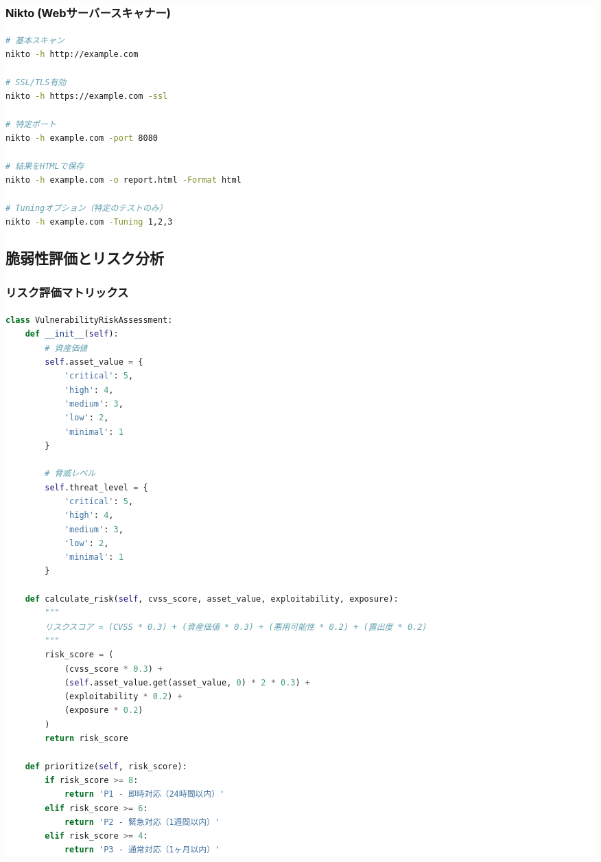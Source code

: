 
### Nikto (Webサーバースキャナー)

```bash
# 基本スキャン
nikto -h http://example.com

# SSL/TLS有効
nikto -h https://example.com -ssl

# 特定ポート
nikto -h example.com -port 8080

# 結果をHTMLで保存
nikto -h example.com -o report.html -Format html

# Tuningオプション（特定のテストのみ）
nikto -h example.com -Tuning 1,2,3
```

## 脆弱性評価とリスク分析

### リスク評価マトリックス

```python
class VulnerabilityRiskAssessment:
    def __init__(self):
        # 資産価値
        self.asset_value = {
            'critical': 5,
            'high': 4,
            'medium': 3,
            'low': 2,
            'minimal': 1
        }

        # 脅威レベル
        self.threat_level = {
            'critical': 5,
            'high': 4,
            'medium': 3,
            'low': 2,
            'minimal': 1
        }

    def calculate_risk(self, cvss_score, asset_value, exploitability, exposure):
        """
        リスクスコア = (CVSS * 0.3) + (資産価値 * 0.3) + (悪用可能性 * 0.2) + (露出度 * 0.2)
        """
        risk_score = (
            (cvss_score * 0.3) +
            (self.asset_value.get(asset_value, 0) * 2 * 0.3) +
            (exploitability * 0.2) +
            (exposure * 0.2)
        )
        return risk_score

    def prioritize(self, risk_score):
        if risk_score >= 8:
            return 'P1 - 即時対応（24時間以内）'
        elif risk_score >= 6:
            return 'P2 - 緊急対応（1週間以内）'
        elif risk_score >= 4:
            return 'P3 - 通常対応（1ヶ月以内）'
```